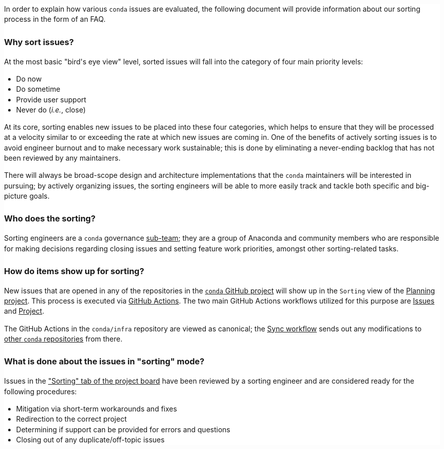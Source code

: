 In order to explain how various `conda` issues are evaluated, the following document will provide information about our sorting process in the form of an FAQ.


### Why sort issues?

At the most basic "bird's eye view" level, sorted issues will fall into the category of four main priority levels:

- Do now
- Do sometime
- Provide user support
- Never do (_i.e._, close)

At its core, sorting enables new issues to be placed into these four categories, which helps to ensure that they will be processed at a velocity similar to or exceeding the rate at which new issues are coming in. One of the benefits of actively sorting issues is to avoid engineer burnout and to make necessary work sustainable; this is done by eliminating a never-ending backlog that has not been reviewed by any maintainers.

There will always be broad-scope design and architecture implementations that the `conda` maintainers will be interested in pursuing; by actively organizing issues, the sorting engineers will be able to more easily track and tackle both specific and big-picture goals.

### Who does the sorting?

Sorting engineers are a `conda` governance [sub-team](https://github.com/conda-incubator/governance#sub-teams); they are a group of Anaconda and community members who are responsible for making decisions regarding closing issues and setting feature work priorities, amongst other sorting-related tasks.


### How do items show up for sorting?

New issues that are opened in any of the repositories in the [`conda` GitHub project](https://github.com/conda) will show up in the `Sorting` view of the [Planning project](https://github.com/orgs/conda/projects/2/views/11). This process is executed via [GitHub Actions](https://docs.github.com/en/actions). The two main GitHub Actions workflows utilized for this purpose are [Issues](https://github.com/conda/infra/blob/main/.github/workflows/issues.yml) and [Project](https://github.com/conda/infra/blob/main/.github/workflows/project.yml).

The GitHub Actions in the `conda/infra` repository are viewed as canonical; the [Sync workflow](https://github.com/conda/infra/blob/main/.github/workflows/sync.yml) sends out any modifications to [other `conda` repositories](https://github.com/conda/infra/blob/main/.github/sync.yml#L3-L17) from there.


### What is done about the issues in "sorting" mode?

Issues in the ["Sorting" tab of the project board](https://github.com/orgs/conda/projects/2/views/11) have been reviewed by a sorting engineer and are considered ready for the following procedures:

- Mitigation via short-term workarounds and fixes
- Redirection to the correct project
- Determining if support can be provided for errors and questions
- Closing out of any duplicate/off-topic issues
